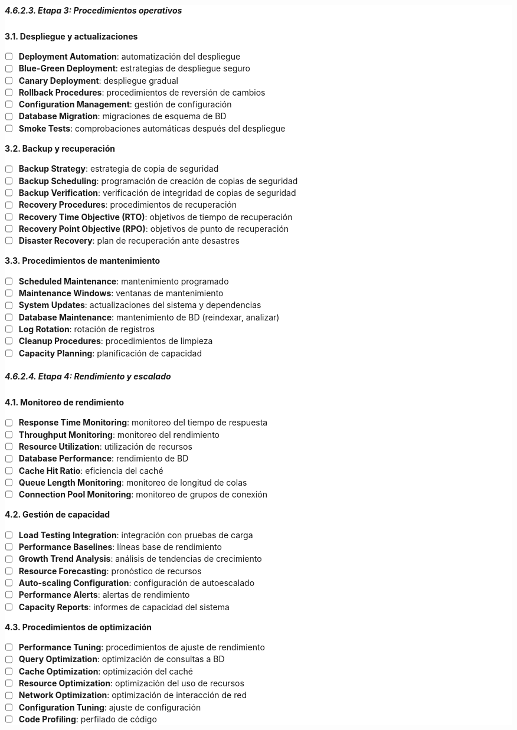 ##### 4.6.2.3. Etapa 3: Procedimientos operativos

**3.1. Despliegue y actualizaciones**
- [ ] **Deployment Automation**: automatización del despliegue
- [ ] **Blue-Green Deployment**: estrategias de despliegue seguro
- [ ] **Canary Deployment**: despliegue gradual
- [ ] **Rollback Procedures**: procedimientos de reversión de cambios
- [ ] **Configuration Management**: gestión de configuración
- [ ] **Database Migration**: migraciones de esquema de BD
- [ ] **Smoke Tests**: comprobaciones automáticas después del despliegue

**3.2. Backup y recuperación**
- [ ] **Backup Strategy**: estrategia de copia de seguridad
- [ ] **Backup Scheduling**: programación de creación de copias de seguridad
- [ ] **Backup Verification**: verificación de integridad de copias de seguridad
- [ ] **Recovery Procedures**: procedimientos de recuperación
- [ ] **Recovery Time Objective (RTO)**: objetivos de tiempo de recuperación
- [ ] **Recovery Point Objective (RPO)**: objetivos de punto de recuperación
- [ ] **Disaster Recovery**: plan de recuperación ante desastres

**3.3. Procedimientos de mantenimiento**
- [ ] **Scheduled Maintenance**: mantenimiento programado
- [ ] **Maintenance Windows**: ventanas de mantenimiento
- [ ] **System Updates**: actualizaciones del sistema y dependencias
- [ ] **Database Maintenance**: mantenimiento de BD (reindexar, analizar)
- [ ] **Log Rotation**: rotación de registros
- [ ] **Cleanup Procedures**: procedimientos de limpieza
- [ ] **Capacity Planning**: planificación de capacidad

##### 4.6.2.4. Etapa 4: Rendimiento y escalado

**4.1. Monitoreo de rendimiento**
- [ ] **Response Time Monitoring**: monitoreo del tiempo de respuesta
- [ ] **Throughput Monitoring**: monitoreo del rendimiento
- [ ] **Resource Utilization**: utilización de recursos
- [ ] **Database Performance**: rendimiento de BD
- [ ] **Cache Hit Ratio**: eficiencia del caché
- [ ] **Queue Length Monitoring**: monitoreo de longitud de colas
- [ ] **Connection Pool Monitoring**: monitoreo de grupos de conexión

**4.2. Gestión de capacidad**
- [ ] **Load Testing Integration**: integración con pruebas de carga
- [ ] **Performance Baselines**: líneas base de rendimiento
- [ ] **Growth Trend Analysis**: análisis de tendencias de crecimiento
- [ ] **Resource Forecasting**: pronóstico de recursos
- [ ] **Auto-scaling Configuration**: configuración de autoescalado
- [ ] **Performance Alerts**: alertas de rendimiento
- [ ] **Capacity Reports**: informes de capacidad del sistema

**4.3. Procedimientos de optimización**
- [ ] **Performance Tuning**: procedimientos de ajuste de rendimiento
- [ ] **Query Optimization**: optimización de consultas a BD
- [ ] **Cache Optimization**: optimización del caché
- [ ] **Resource Optimization**: optimización del uso de recursos
- [ ] **Network Optimization**: optimización de interacción de red
- [ ] **Configuration Tuning**: ajuste de configuración
- [ ] **Code Profiling**: perfilado de código
